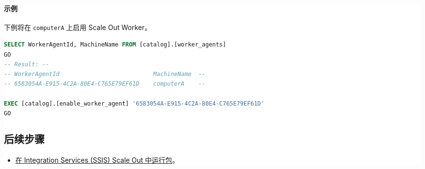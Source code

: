 #### <a name="example"></a>示例
下例将在 `computerA` 上启用 Scale Out Worker。

```sql
SELECT WorkerAgentId, MachineName FROM [catalog].[worker_agents]
GO
-- Result: --
-- WorkerAgentId                           MachineName  --
-- 6583054A-E915-4C2A-80E4-C765E79EF61D    computerA    --

EXEC [catalog].[enable_worker_agent] '6583054A-E915-4C2A-80E4-C765E79EF61D'
GO 
```

## <a name="next-steps"></a>后续步骤
-   [在 Integration Services (SSIS) Scale Out 中运行包](run-packages-in-integration-services-ssis-scale-out.md)。
